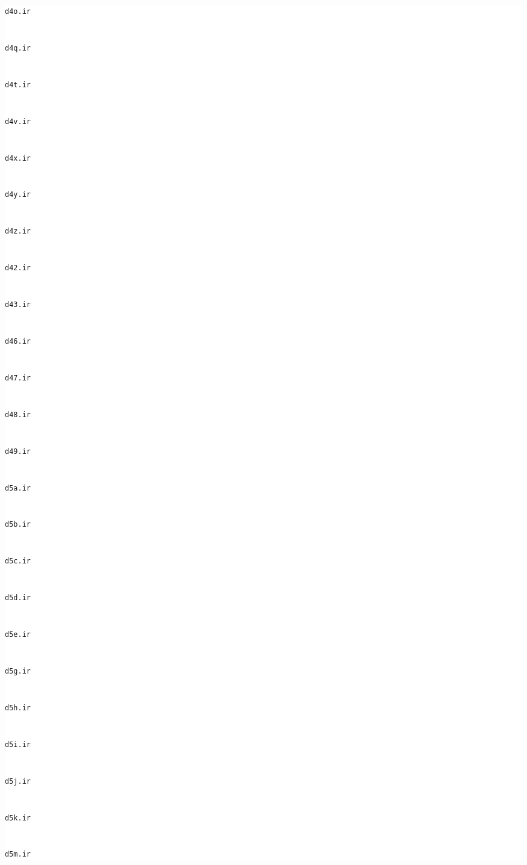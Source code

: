
    d4o.ir


    d4q.ir


    d4t.ir


    d4v.ir


    d4x.ir


    d4y.ir


    d4z.ir


    d42.ir


    d43.ir


    d46.ir


    d47.ir


    d48.ir


    d49.ir


    d5a.ir


    d5b.ir


    d5c.ir


    d5d.ir


    d5e.ir


    d5g.ir


    d5h.ir


    d5i.ir


    d5j.ir


    d5k.ir


    d5m.ir


